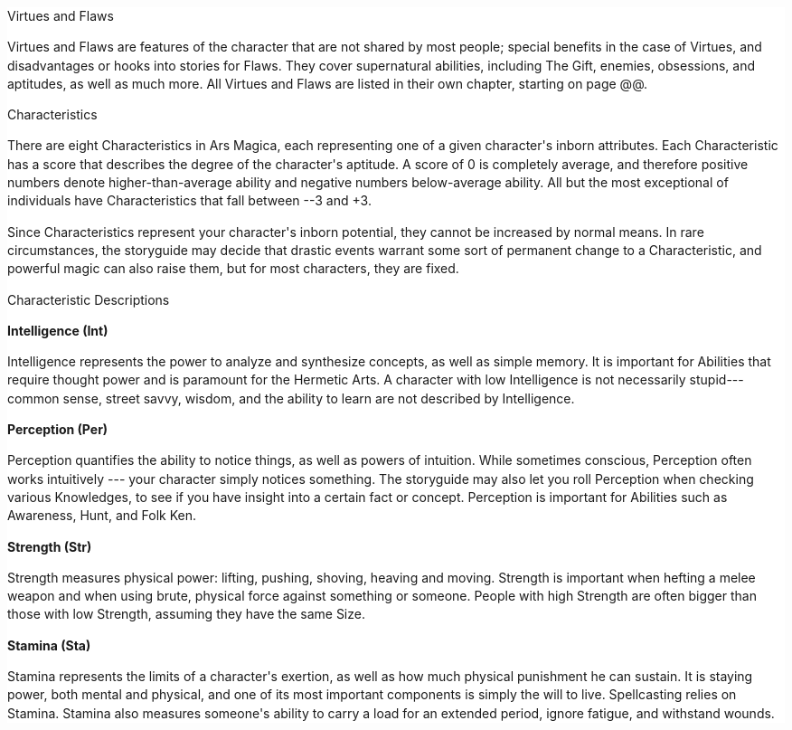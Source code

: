 Virtues and Flaws

Virtues and Flaws are features of the character that are not shared by
most people; special benefits in the case of Virtues, and disadvantages
or hooks into stories for Flaws. They cover supernatural abilities,
including The Gift, enemies, obsessions, and aptitudes, as well as much
more. All Virtues and Flaws are listed in their own chapter, starting on
page @@.

Characteristics

There are eight Characteristics in Ars Magica, each representing one of
a given character\'s inborn attributes. Each Characteristic has a score
that describes the degree of the character\'s aptitude. A score of 0 is
completely average, and therefore positive numbers denote
higher-than-average ability and negative numbers below-average ability.
All but the most exceptional of individuals have Characteristics that
fall between --3 and +3.

Since Characteristics represent your character\'s inborn potential, they
cannot be increased by normal means. In rare circumstances, the
storyguide may decide that drastic events warrant some sort of permanent
change to a Characteristic, and powerful magic can also raise them, but
for most characters, they are fixed.

Characteristic Descriptions

**Intelligence (Int)**

Intelligence represents the power to analyze and synthesize concepts, as
well as simple memory. It is important for Abilities that require
thought power and is paramount for the Hermetic Arts. A character with
low Intelligence is not necessarily stupid---common sense, street savvy,
wisdom, and the ability to learn are not described by Intelligence.

**Perception (Per)**

Perception quantifies the ability to notice things, as well as powers of
intuition. While sometimes conscious, Perception often works intuitively
--- your character simply notices something. The storyguide may also let
you roll Perception when checking various Knowledges, to see if you have
insight into a certain fact or concept. Perception is important for
Abilities such as Awareness, Hunt, and Folk Ken.

**Strength (Str)**

Strength measures physical power: lifting, pushing, shoving, heaving and
moving. Strength is important when hefting a melee weapon and when using
brute, physical force against something or someone. People with high
Strength are often bigger than those with low Strength, assuming they
have the same Size.

**Stamina (Sta)**

Stamina represents the limits of a character\'s exertion, as well as how
much physical punishment he can sustain. It is staying power, both
mental and physical, and one of its most important components is simply
the will to live. Spellcasting relies on Stamina. Stamina also measures
someone\'s ability to carry a load for an extended period, ignore
fatigue, and withstand wounds.
